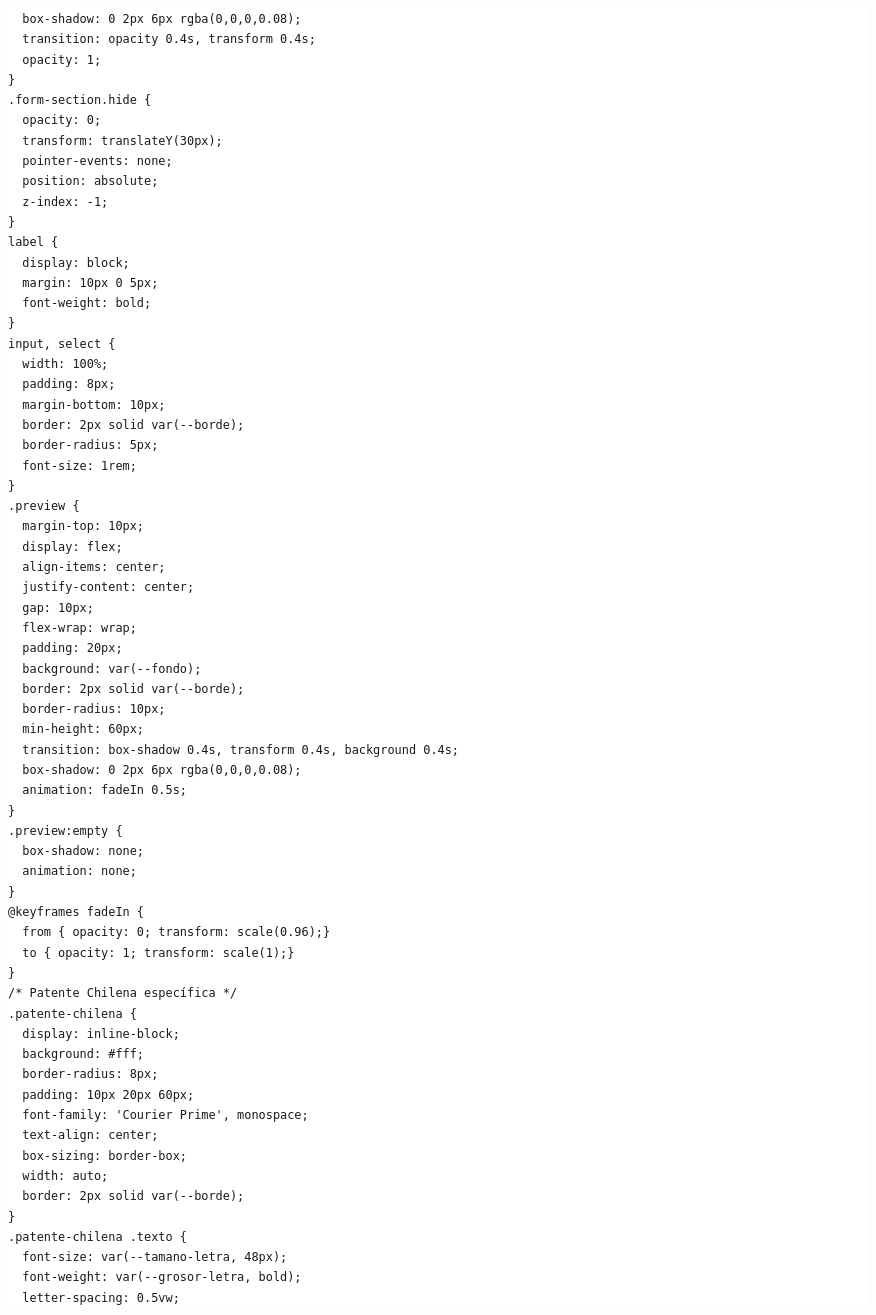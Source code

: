       box-shadow: 0 2px 6px rgba(0,0,0,0.08);
      transition: opacity 0.4s, transform 0.4s;
      opacity: 1;
    }
    .form-section.hide {
      opacity: 0;
      transform: translateY(30px);
      pointer-events: none;
      position: absolute;
      z-index: -1;
    }
    label {
      display: block;
      margin: 10px 0 5px;
      font-weight: bold;
    }
    input, select {
      width: 100%;
      padding: 8px;
      margin-bottom: 10px;
      border: 2px solid var(--borde);
      border-radius: 5px;
      font-size: 1rem;
    }
    .preview {
      margin-top: 10px;
      display: flex;
      align-items: center;
      justify-content: center;
      gap: 10px;
      flex-wrap: wrap;
      padding: 20px;
      background: var(--fondo);
      border: 2px solid var(--borde);
      border-radius: 10px;
      min-height: 60px;
      transition: box-shadow 0.4s, transform 0.4s, background 0.4s;
      box-shadow: 0 2px 6px rgba(0,0,0,0.08);
      animation: fadeIn 0.5s;
    }
    .preview:empty {
      box-shadow: none;
      animation: none;
    }
    @keyframes fadeIn {
      from { opacity: 0; transform: scale(0.96);}
      to { opacity: 1; transform: scale(1);}
    }
    /* Patente Chilena específica */
    .patente-chilena {
      display: inline-block;
      background: #fff;
      border-radius: 8px;
      padding: 10px 20px 60px;
      font-family: 'Courier Prime', monospace;
      text-align: center;
      box-sizing: border-box;
      width: auto;
      border: 2px solid var(--borde);
    }
    .patente-chilena .texto {
      font-size: var(--tamano-letra, 48px);
      font-weight: var(--grosor-letra, bold);
      letter-spacing: 0.5vw;